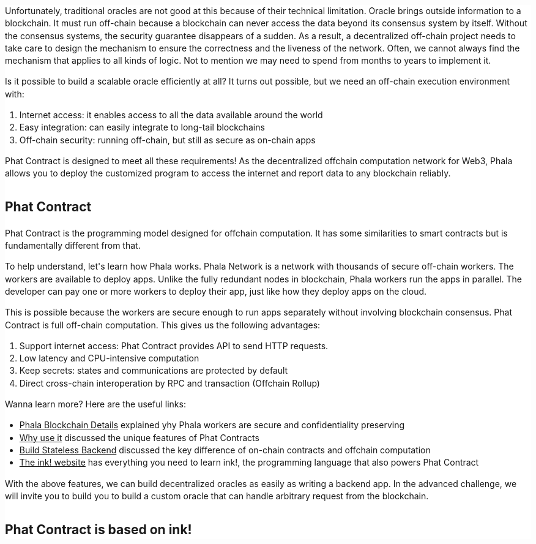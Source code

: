 Unfortunately, traditional oracles are not good at this because of their technical limitation. Oracle brings outside information to a blockchain. It must run off-chain because a blockchain can never access the data beyond its consensus system by itself. Without the consensus systems, the security guarantee disappears of a sudden. As a result, a decentralized off-chain project needs to take care to design the mechanism to ensure the correctness and the liveness of the network. Often, we cannot always find the mechanism that applies to all kinds of logic. Not to mention we may need to spend from months to years to implement it.

Is it possible to build a scalable oracle efficiently at all? It turns out possible, but we need an off-chain execution environment with:

1. Internet access: it enables access to all the data available around the world
2. Easy integration: can easily integrate to long-tail blockchains
3. Off-chain security: running off-chain, but still as secure as on-chain apps

Phat Contract is designed to meet all these requirements! As the decentralized offchain computation network for Web3, Phala allows you to deploy the customized program to access the internet and report data to any blockchain reliably.

## Phat Contract

Phat Contract is the programming model designed for offchain computation. It has some similarities to smart contracts but is fundamentally different from that.

To help understand, let's learn how Phala works. Phala Network is a network with thousands of secure off-chain workers. The workers are available to deploy apps. Unlike the fully redundant nodes in blockchain, Phala workers run the apps in parallel. The developer can pay one or more workers to deploy their app, just like how they deploy apps on the cloud.

This is possible because the workers are secure enough to run apps separately without involving blockchain consensus. Phat Contract is full off-chain computation. This gives us the following advantages:

1. Support internet access: Phat Contract provides API to send HTTP requests.
3. Low latency and CPU-intensive computation
4. Keep secrets: states and communications are protected by default
5. Direct cross-chain interoperation by RPC and transaction (Offchain Rollup)

Wanna learn more? Here are the useful links:

- [Phala Blockchain Details](https://wiki.phala.network/en-us/build/infrastructure/blockchain-detail/) explained yhy Phala workers are secure and confidentiality preserving
- [Why use it](https://wiki.phala.network/en-us/build/general/why-use-it/) discussed the unique features of Phat Contracts
- [Build Stateless Backend](https://wiki.phala.network/en-us/build/stateless/intro/) discussed the key difference of on-chain contracts and offchain computation
- [The ink! website](https://use.ink/) has everything you need to learn ink!, the programming language that also powers Phat Contract

With the above features, we can build decentralized oracles as easily as writing a backend app. In the advanced challenge, we will invite you to build you to build a custom oracle that can handle arbitrary request from the blockchain.

## Phat Contract is based on ink!
